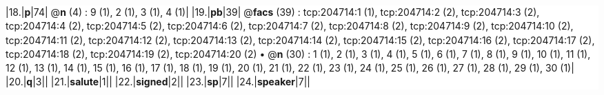 |18.|__p__|74| @__n__ (4) : 9 (1), 2 (1), 3 (1), 4 (1)|
|19.|__pb__|39| @__facs__ (39) : tcp:204714:1 (1), tcp:204714:2 (2), tcp:204714:3 (2), tcp:204714:4 (2), tcp:204714:5 (2), tcp:204714:6 (2), tcp:204714:7 (2), tcp:204714:8 (2), tcp:204714:9 (2), tcp:204714:10 (2), tcp:204714:11 (2), tcp:204714:12 (2), tcp:204714:13 (2), tcp:204714:14 (2), tcp:204714:15 (2), tcp:204714:16 (2), tcp:204714:17 (2), tcp:204714:18 (2), tcp:204714:19 (2), tcp:204714:20 (2)  •  @__n__ (30) : 1 (1), 2 (1), 3 (1), 4 (1), 5 (1), 6 (1), 7 (1), 8 (1), 9 (1), 10 (1), 11 (1), 12 (1), 13 (1), 14 (1), 15 (1), 16 (1), 17 (1), 18 (1), 19 (1), 20 (1), 21 (1), 22 (1), 23 (1), 24 (1), 25 (1), 26 (1), 27 (1), 28 (1), 29 (1), 30 (1)|
|20.|__q__|3||
|21.|__salute__|1||
|22.|__signed__|2||
|23.|__sp__|7||
|24.|__speaker__|7||
